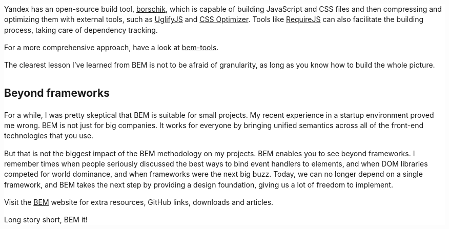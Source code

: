 Yandex has an open-source build tool, [borschik](https://en.bem.info/tools/optimizers/borschik/), which is capable of building JavaScript and CSS files and then compressing and optimizing them with external tools, such as [UglifyJS](https://github.com/mishoo/UglifyJS) and [CSS Optimizer](https://en.bem.info/tools/optimizers/csso/). Tools like [RequireJS](http://requirejs.org/) can also facilitate the building process, taking care of dependency tracking.

For a more comprehensive approach, have a look at [bem-tools](https://en.bem.info/tools/bem/bem-tools/).

The clearest lesson I’ve learned from BEM is not to be afraid of granularity, as long as you know how to build the whole picture.

## Beyond frameworks

For a while, I was pretty skeptical that BEM is suitable for small projects. My recent experience in a startup environment proved me wrong. BEM is not just for big companies. It works for everyone by bringing unified semantics across all of the front-end technologies that you use.

But that is not the biggest impact of the BEM methodology on my projects. BEM enables you to see beyond frameworks. I remember times when people seriously discussed the best ways to bind event handlers to elements, and when DOM libraries competed for world dominance, and when frameworks were the next big buzz. Today, we can no longer depend on a single framework, and BEM takes the next step by providing a design foundation, giving us a lot of freedom to implement.

Visit the [BEM](https://en.bem.info/) website for extra resources, GitHub links, downloads and articles.

Long story short, BEM it!
